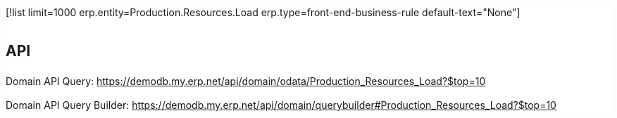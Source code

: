 [!list limit=1000 erp.entity=Production.Resources.Load erp.type=front-end-business-rule default-text="None"]

## API

Domain API Query:
<https://demodb.my.erp.net/api/domain/odata/Production_Resources_Load?$top=10>

Domain API Query Builder:
<https://demodb.my.erp.net/api/domain/querybuilder#Production_Resources_Load?$top=10>

